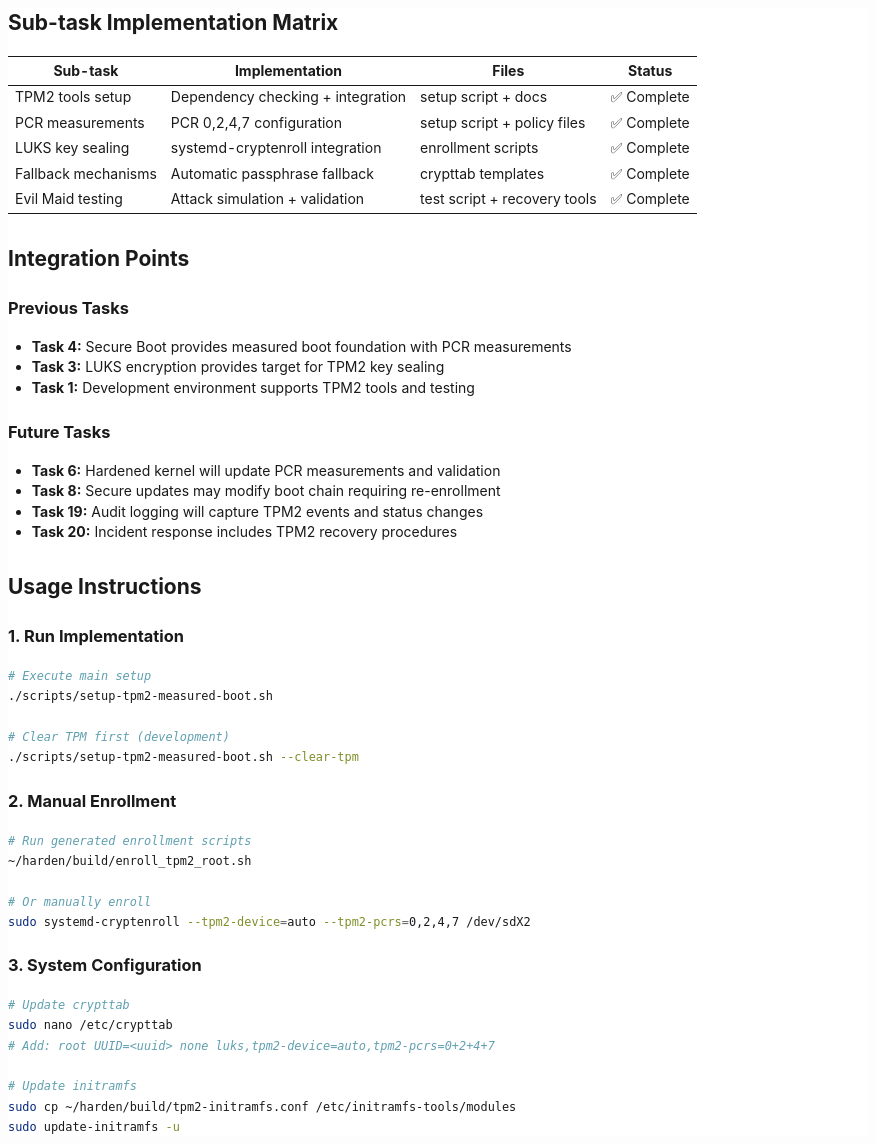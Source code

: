 ## Sub-task Implementation Matrix

| Sub-task | Implementation | Files | Status |
|----------|----------------|-------|---------|
| TPM2 tools setup | Dependency checking + integration | setup script + docs | ✅ Complete |
| PCR measurements | PCR 0,2,4,7 configuration | setup script + policy files | ✅ Complete |
| LUKS key sealing | systemd-cryptenroll integration | enrollment scripts | ✅ Complete |
| Fallback mechanisms | Automatic passphrase fallback | crypttab templates | ✅ Complete |
| Evil Maid testing | Attack simulation + validation | test script + recovery tools | ✅ Complete |

## Integration Points

### Previous Tasks
- **Task 4:** Secure Boot provides measured boot foundation with PCR measurements
- **Task 3:** LUKS encryption provides target for TPM2 key sealing
- **Task 1:** Development environment supports TPM2 tools and testing

### Future Tasks
- **Task 6:** Hardened kernel will update PCR measurements and validation
- **Task 8:** Secure updates may modify boot chain requiring re-enrollment
- **Task 19:** Audit logging will capture TPM2 events and status changes
- **Task 20:** Incident response includes TPM2 recovery procedures

## Usage Instructions

### 1. Run Implementation
```bash
# Execute main setup
./scripts/setup-tpm2-measured-boot.sh

# Clear TPM first (development)
./scripts/setup-tpm2-measured-boot.sh --clear-tpm
```

### 2. Manual Enrollment
```bash
# Run generated enrollment scripts
~/harden/build/enroll_tpm2_root.sh

# Or manually enroll
sudo systemd-cryptenroll --tpm2-device=auto --tpm2-pcrs=0,2,4,7 /dev/sdX2
```

### 3. System Configuration
```bash
# Update crypttab
sudo nano /etc/crypttab
# Add: root UUID=<uuid> none luks,tpm2-device=auto,tpm2-pcrs=0+2+4+7

# Update initramfs
sudo cp ~/harden/build/tpm2-initramfs.conf /etc/initramfs-tools/modules
sudo update-initramfs -u
```
